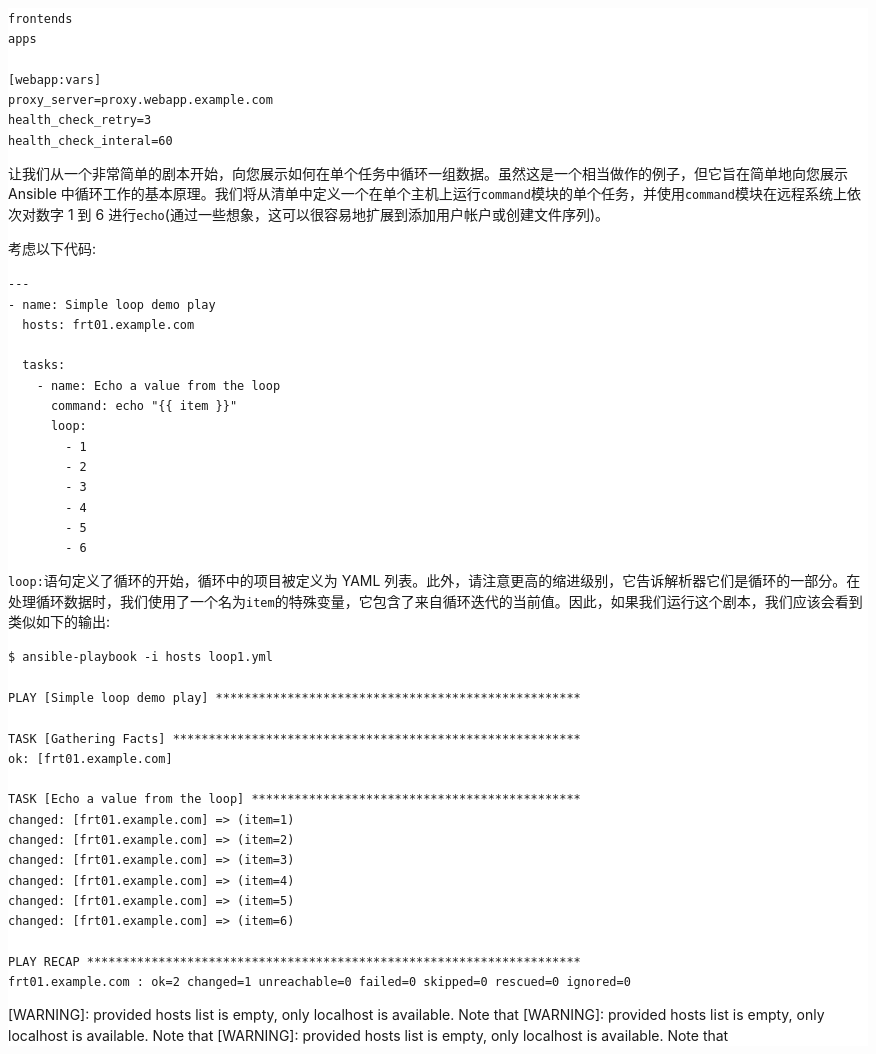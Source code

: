 ```
frontends
apps

[webapp:vars]
proxy_server=proxy.webapp.example.com
health_check_retry=3
health_check_interal=60
```

让我们从一个非常简单的剧本开始，向您展示如何在单个任务中循环一组数据。虽然这是一个相当做作的例子，但它旨在简单地向您展示 Ansible 中循环工作的基本原理。我们将从清单中定义一个在单个主机上运行`command`模块的单个任务，并使用`command`模块在远程系统上依次对数字 1 到 6 进行`echo`(通过一些想象，这可以很容易地扩展到添加用户帐户或创建文件序列)。

考虑以下代码:

```
---
- name: Simple loop demo play
  hosts: frt01.example.com

  tasks:
    - name: Echo a value from the loop
      command: echo "{{ item }}"
      loop:
        - 1
        - 2
        - 3
        - 4
        - 5
        - 6
```

`loop:`语句定义了循环的开始，循环中的项目被定义为 YAML 列表。此外，请注意更高的缩进级别，它告诉解析器它们是循环的一部分。在处理循环数据时，我们使用了一个名为`item`的特殊变量，它包含了来自循环迭代的当前值。因此，如果我们运行这个剧本，我们应该会看到类似如下的输出:

```
$ ansible-playbook -i hosts loop1.yml

PLAY [Simple loop demo play] ***************************************************

TASK [Gathering Facts] *********************************************************
ok: [frt01.example.com]

TASK [Echo a value from the loop] **********************************************
changed: [frt01.example.com] => (item=1)
changed: [frt01.example.com] => (item=2)
changed: [frt01.example.com] => (item=3)
changed: [frt01.example.com] => (item=4)
changed: [frt01.example.com] => (item=5)
changed: [frt01.example.com] => (item=6)

PLAY RECAP *********************************************************************
frt01.example.com : ok=2 changed=1 unreachable=0 failed=0 skipped=0 rescued=0 ignored=0
```


[WARNING]: provided hosts list is empty, only localhost is available. Note that
[WARNING]: provided hosts list is empty, only localhost is available. Note that
[WARNING]: provided hosts list is empty, only localhost is available. Note that